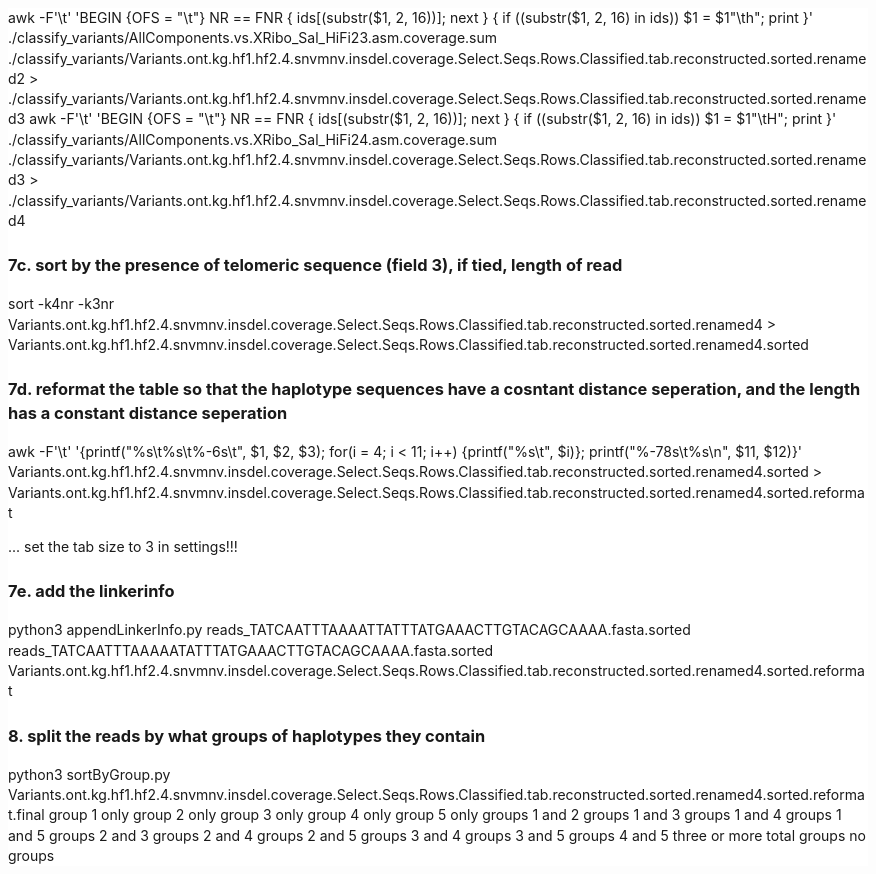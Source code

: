 
awk -F'\t' 'BEGIN {OFS = "\t"} NR == FNR {  ids[(substr($1, 2, 16))]; next } { if ((substr($1, 2, 16) in ids)) $1 = $1"\th"; print }' ./classify_variants/AllComponents.vs.XRibo_Sal_HiFi23.asm.coverage.sum ./classify_variants/Variants.ont.kg.hf1.hf2.4.snvmnv.insdel.coverage.Select.Seqs.Rows.Classified.tab.reconstructed.sorted.renamed2 > ./classify_variants/Variants.ont.kg.hf1.hf2.4.snvmnv.insdel.coverage.Select.Seqs.Rows.Classified.tab.reconstructed.sorted.renamed3
awk -F'\t' 'BEGIN {OFS = "\t"} NR == FNR {  ids[(substr($1, 2, 16))]; next } { if ((substr($1, 2, 16) in ids)) $1 = $1"\tH"; print }' ./classify_variants/AllComponents.vs.XRibo_Sal_HiFi24.asm.coverage.sum ./classify_variants/Variants.ont.kg.hf1.hf2.4.snvmnv.insdel.coverage.Select.Seqs.Rows.Classified.tab.reconstructed.sorted.renamed3 > ./classify_variants/Variants.ont.kg.hf1.hf2.4.snvmnv.insdel.coverage.Select.Seqs.Rows.Classified.tab.reconstructed.sorted.renamed4


### 7c. sort by the presence of telomeric sequence (field 3), if tied, length of read
sort -k4nr -k3nr Variants.ont.kg.hf1.hf2.4.snvmnv.insdel.coverage.Select.Seqs.Rows.Classified.tab.reconstructed.sorted.renamed4 > Variants.ont.kg.hf1.hf2.4.snvmnv.insdel.coverage.Select.Seqs.Rows.Classified.tab.reconstructed.sorted.renamed4.sorted

### 7d. reformat the table so that the haplotype sequences have a cosntant distance seperation, and the length has a constant distance seperation
awk -F'\t' '{printf("%s\t%s\t%-6s\t", $1, $2, $3); for(i = 4; i < 11; i++) {printf("%s\t", $i)}; printf("%-78s\t%s\n", $11, $12)}' Variants.ont.kg.hf1.hf2.4.snvmnv.insdel.coverage.Select.Seqs.Rows.Classified.tab.reconstructed.sorted.renamed4.sorted > Variants.ont.kg.hf1.hf2.4.snvmnv.insdel.coverage.Select.Seqs.Rows.Classified.tab.reconstructed.sorted.renamed4.sorted.reformat

... set the tab size to 3 in settings!!!

### 7e. add the linkerinfo
python3 appendLinkerInfo.py reads_TATCAATTTAAAATTATTTATGAAACTTGTACAGCAAAA.fasta.sorted reads_TATCAATTTAAAAATATTTATGAAACTTGTACAGCAAAA.fasta.sorted Variants.ont.kg.hf1.hf2.4.snvmnv.insdel.coverage.Select.Seqs.Rows.Classified.tab.reconstructed.sorted.renamed4.sorted.reformat

### 8. split the reads by what groups of haplotypes they contain
python3 sortByGroup.py Variants.ont.kg.hf1.hf2.4.snvmnv.insdel.coverage.Select.Seqs.Rows.Classified.tab.reconstructed.sorted.renamed4.sorted.reformat.final
group 1 only
group 2 only
group 3 only
group 4 only
group 5 only
groups 1 and 2
groups 1 and 3
groups 1 and 4
groups 1 and 5
groups 2 and 3
groups 2 and 4
groups 2 and 5
groups 3 and 4
groups 3 and 5
groups 4 and 5
three or more total groups
no groups
